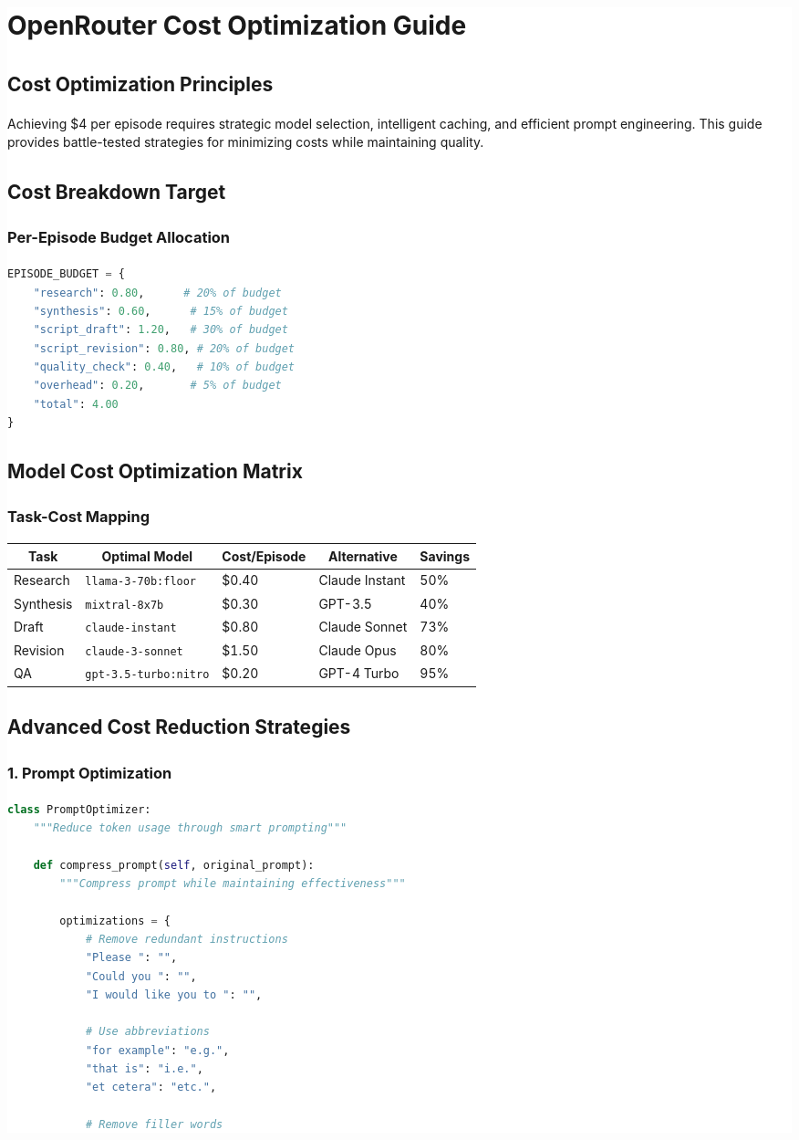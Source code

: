 # OpenRouter Cost Optimization Guide

## Cost Optimization Principles

Achieving $4 per episode requires strategic model selection, intelligent caching, and efficient prompt engineering. This guide provides battle-tested strategies for minimizing costs while maintaining quality.

## Cost Breakdown Target

### Per-Episode Budget Allocation
```python
EPISODE_BUDGET = {
    "research": 0.80,      # 20% of budget
    "synthesis": 0.60,      # 15% of budget
    "script_draft": 1.20,   # 30% of budget
    "script_revision": 0.80, # 20% of budget
    "quality_check": 0.40,   # 10% of budget
    "overhead": 0.20,       # 5% of budget
    "total": 4.00
}
```

## Model Cost Optimization Matrix

### Task-Cost Mapping
| Task | Optimal Model | Cost/Episode | Alternative | Savings |
|------|--------------|--------------|-------------|---------|
| Research | `llama-3-70b:floor` | $0.40 | Claude Instant | 50% |
| Synthesis | `mixtral-8x7b` | $0.30 | GPT-3.5 | 40% |
| Draft | `claude-instant` | $0.80 | Claude Sonnet | 73% |
| Revision | `claude-3-sonnet` | $1.50 | Claude Opus | 80% |
| QA | `gpt-3.5-turbo:nitro` | $0.20 | GPT-4 Turbo | 95% |

## Advanced Cost Reduction Strategies

### 1. Prompt Optimization
```python
class PromptOptimizer:
    """Reduce token usage through smart prompting"""

    def compress_prompt(self, original_prompt):
        """Compress prompt while maintaining effectiveness"""

        optimizations = {
            # Remove redundant instructions
            "Please ": "",
            "Could you ": "",
            "I would like you to ": "",

            # Use abbreviations
            "for example": "e.g.",
            "that is": "i.e.",
            "et cetera": "etc.",

            # Remove filler words
```